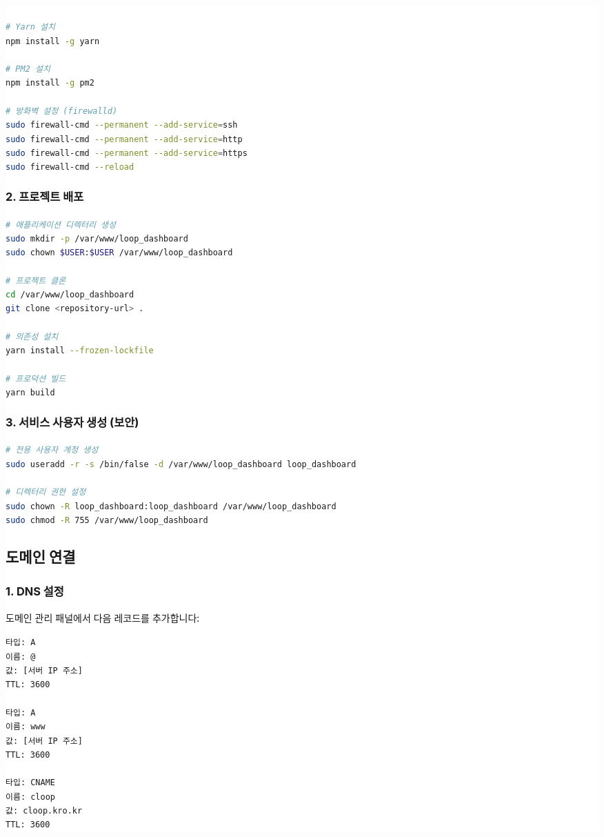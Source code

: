 ```bash

# Yarn 설치
npm install -g yarn

# PM2 설치
npm install -g pm2

# 방화벽 설정 (firewalld)
sudo firewall-cmd --permanent --add-service=ssh
sudo firewall-cmd --permanent --add-service=http
sudo firewall-cmd --permanent --add-service=https
sudo firewall-cmd --reload
```

### 2. 프로젝트 배포
```bash
# 애플리케이션 디렉터리 생성
sudo mkdir -p /var/www/loop_dashboard
sudo chown $USER:$USER /var/www/loop_dashboard

# 프로젝트 클론
cd /var/www/loop_dashboard
git clone <repository-url> .

# 의존성 설치
yarn install --frozen-lockfile

# 프로덕션 빌드
yarn build
```

### 3. 서비스 사용자 생성 (보안)
```bash
# 전용 사용자 계정 생성
sudo useradd -r -s /bin/false -d /var/www/loop_dashboard loop_dashboard

# 디렉터리 권한 설정
sudo chown -R loop_dashboard:loop_dashboard /var/www/loop_dashboard
sudo chmod -R 755 /var/www/loop_dashboard
```

## 도메인 연결

### 1. DNS 설정
도메인 관리 패널에서 다음 레코드를 추가합니다:

```
타입: A
이름: @
값: [서버 IP 주소]
TTL: 3600

타입: A  
이름: www
값: [서버 IP 주소]
TTL: 3600

타입: CNAME
이름: cloop
값: cloop.kro.kr
TTL: 3600
```

